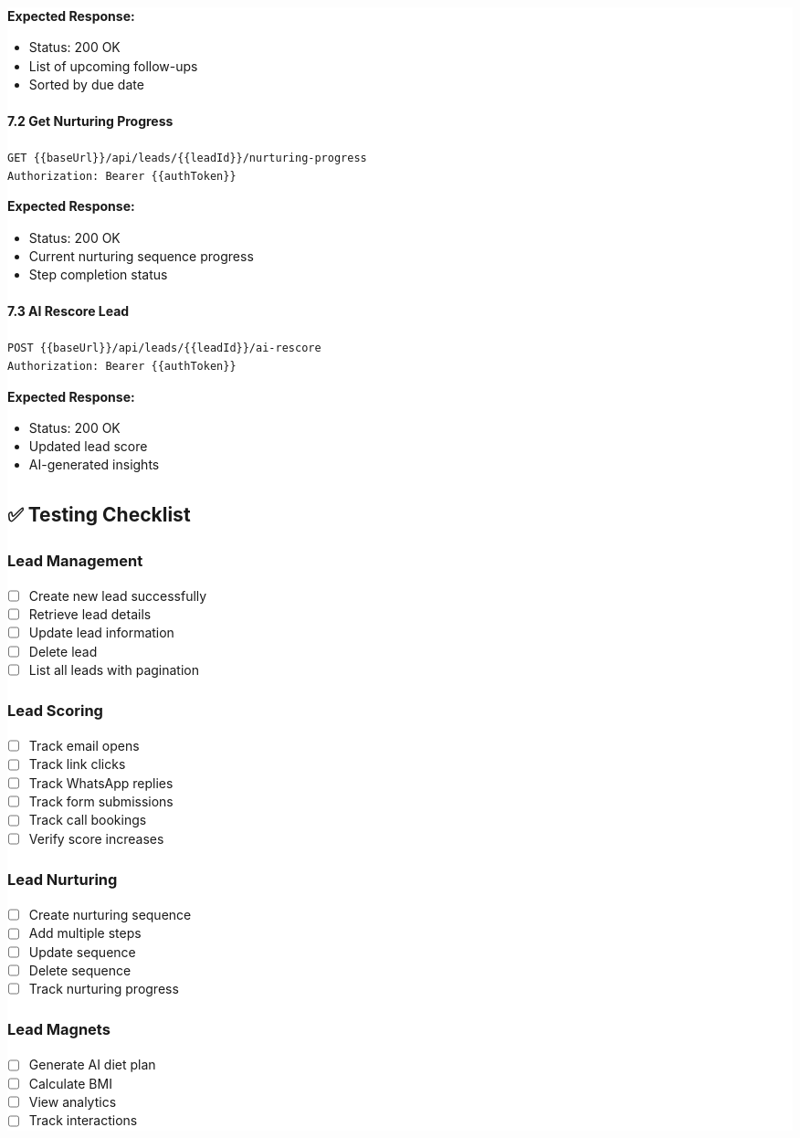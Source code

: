 **Expected Response:**
- Status: 200 OK
- List of upcoming follow-ups
- Sorted by due date

#### 7.2 Get Nurturing Progress
```http
GET {{baseUrl}}/api/leads/{{leadId}}/nurturing-progress
Authorization: Bearer {{authToken}}
```

**Expected Response:**
- Status: 200 OK
- Current nurturing sequence progress
- Step completion status

#### 7.3 AI Rescore Lead
```http
POST {{baseUrl}}/api/leads/{{leadId}}/ai-rescore
Authorization: Bearer {{authToken}}
```

**Expected Response:**
- Status: 200 OK
- Updated lead score
- AI-generated insights

## ✅ Testing Checklist

### Lead Management
- [ ] Create new lead successfully
- [ ] Retrieve lead details
- [ ] Update lead information
- [ ] Delete lead
- [ ] List all leads with pagination

### Lead Scoring
- [ ] Track email opens
- [ ] Track link clicks
- [ ] Track WhatsApp replies
- [ ] Track form submissions
- [ ] Track call bookings
- [ ] Verify score increases

### Lead Nurturing
- [ ] Create nurturing sequence
- [ ] Add multiple steps
- [ ] Update sequence
- [ ] Delete sequence
- [ ] Track nurturing progress

### Lead Magnets
- [ ] Generate AI diet plan
- [ ] Calculate BMI
- [ ] View analytics
- [ ] Track interactions
